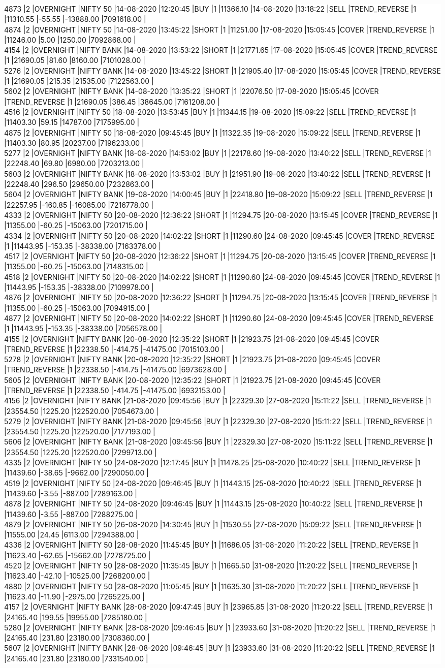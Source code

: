 4873 |2 |OVERNIGHT |NIFTY 50 |14-08-2020 |12:20:45 |BUY |1 |11366.10 |14-08-2020 |13:18:22 |SELL |TREND_REVERSE |1 |11310.55 |-55.55 |-13888.00 |7091618.00 |  
4874 |2 |OVERNIGHT |NIFTY 50 |14-08-2020 |13:45:22 |SHORT |1 |11251.00 |17-08-2020 |15:05:45 |COVER |TREND_REVERSE |1 |11246.00 |5.00 |1250.00 |7092868.00 |  
4154 |2 |OVERNIGHT |NIFTY BANK |14-08-2020 |13:53:22 |SHORT |1 |21771.65 |17-08-2020 |15:05:45 |COVER |TREND_REVERSE |1 |21690.05 |81.60 |8160.00 |7101028.00 |  
5276 |2 |OVERNIGHT |NIFTY BANK |14-08-2020 |13:45:22 |SHORT |1 |21905.40 |17-08-2020 |15:05:45 |COVER |TREND_REVERSE |1 |21690.05 |215.35 |21535.00 |7122563.00 |  
5602 |2 |OVERNIGHT |NIFTY BANK |14-08-2020 |13:35:22 |SHORT |1 |22076.50 |17-08-2020 |15:05:45 |COVER |TREND_REVERSE |1 |21690.05 |386.45 |38645.00 |7161208.00 |  
4516 |2 |OVERNIGHT |NIFTY 50 |18-08-2020 |13:53:45 |BUY |1 |11344.15 |19-08-2020 |15:09:22 |SELL |TREND_REVERSE |1 |11403.30 |59.15 |14787.00 |7175995.00 |  
4875 |2 |OVERNIGHT |NIFTY 50 |18-08-2020 |09:45:45 |BUY |1 |11322.35 |19-08-2020 |15:09:22 |SELL |TREND_REVERSE |1 |11403.30 |80.95 |20237.00 |7196233.00 |  
5277 |2 |OVERNIGHT |NIFTY BANK |18-08-2020 |14:53:02 |BUY |1 |22178.60 |19-08-2020 |13:40:22 |SELL |TREND_REVERSE |1 |22248.40 |69.80 |6980.00 |7203213.00 |  
5603 |2 |OVERNIGHT |NIFTY BANK |18-08-2020 |13:53:02 |BUY |1 |21951.90 |19-08-2020 |13:40:22 |SELL |TREND_REVERSE |1 |22248.40 |296.50 |29650.00 |7232863.00 |  
5604 |2 |OVERNIGHT |NIFTY BANK |19-08-2020 |14:00:45 |BUY |1 |22418.80 |19-08-2020 |15:09:22 |SELL |TREND_REVERSE |1 |22257.95 |-160.85 |-16085.00 |7216778.00 |  
4333 |2 |OVERNIGHT |NIFTY 50 |20-08-2020 |12:36:22 |SHORT |1 |11294.75 |20-08-2020 |13:15:45 |COVER |TREND_REVERSE |1 |11355.00 |-60.25 |-15063.00 |7201715.00 |  
4334 |2 |OVERNIGHT |NIFTY 50 |20-08-2020 |14:02:22 |SHORT |1 |11290.60 |24-08-2020 |09:45:45 |COVER |TREND_REVERSE |1 |11443.95 |-153.35 |-38338.00 |7163378.00 |  
4517 |2 |OVERNIGHT |NIFTY 50 |20-08-2020 |12:36:22 |SHORT |1 |11294.75 |20-08-2020 |13:15:45 |COVER |TREND_REVERSE |1 |11355.00 |-60.25 |-15063.00 |7148315.00 |  
4518 |2 |OVERNIGHT |NIFTY 50 |20-08-2020 |14:02:22 |SHORT |1 |11290.60 |24-08-2020 |09:45:45 |COVER |TREND_REVERSE |1 |11443.95 |-153.35 |-38338.00 |7109978.00 |  
4876 |2 |OVERNIGHT |NIFTY 50 |20-08-2020 |12:36:22 |SHORT |1 |11294.75 |20-08-2020 |13:15:45 |COVER |TREND_REVERSE |1 |11355.00 |-60.25 |-15063.00 |7094915.00 |  
4877 |2 |OVERNIGHT |NIFTY 50 |20-08-2020 |14:02:22 |SHORT |1 |11290.60 |24-08-2020 |09:45:45 |COVER |TREND_REVERSE |1 |11443.95 |-153.35 |-38338.00 |7056578.00 |  
4155 |2 |OVERNIGHT |NIFTY BANK |20-08-2020 |12:35:22 |SHORT |1 |21923.75 |21-08-2020 |09:45:45 |COVER |TREND_REVERSE |1 |22338.50 |-414.75 |-41475.00 |7015103.00 |  
5278 |2 |OVERNIGHT |NIFTY BANK |20-08-2020 |12:35:22 |SHORT |1 |21923.75 |21-08-2020 |09:45:45 |COVER |TREND_REVERSE |1 |22338.50 |-414.75 |-41475.00 |6973628.00 |  
5605 |2 |OVERNIGHT |NIFTY BANK |20-08-2020 |12:35:22 |SHORT |1 |21923.75 |21-08-2020 |09:45:45 |COVER |TREND_REVERSE |1 |22338.50 |-414.75 |-41475.00 |6932153.00 |  
4156 |2 |OVERNIGHT |NIFTY BANK |21-08-2020 |09:45:56 |BUY |1 |22329.30 |27-08-2020 |15:11:22 |SELL |TREND_REVERSE |1 |23554.50 |1225.20 |122520.00 |7054673.00 |  
5279 |2 |OVERNIGHT |NIFTY BANK |21-08-2020 |09:45:56 |BUY |1 |22329.30 |27-08-2020 |15:11:22 |SELL |TREND_REVERSE |1 |23554.50 |1225.20 |122520.00 |7177193.00 |  
5606 |2 |OVERNIGHT |NIFTY BANK |21-08-2020 |09:45:56 |BUY |1 |22329.30 |27-08-2020 |15:11:22 |SELL |TREND_REVERSE |1 |23554.50 |1225.20 |122520.00 |7299713.00 |  
4335 |2 |OVERNIGHT |NIFTY 50 |24-08-2020 |12:17:45 |BUY |1 |11478.25 |25-08-2020 |10:40:22 |SELL |TREND_REVERSE |1 |11439.60 |-38.65 |-9662.00 |7290050.00 |  
4519 |2 |OVERNIGHT |NIFTY 50 |24-08-2020 |09:46:45 |BUY |1 |11443.15 |25-08-2020 |10:40:22 |SELL |TREND_REVERSE |1 |11439.60 |-3.55 |-887.00 |7289163.00 |  
4878 |2 |OVERNIGHT |NIFTY 50 |24-08-2020 |09:46:45 |BUY |1 |11443.15 |25-08-2020 |10:40:22 |SELL |TREND_REVERSE |1 |11439.60 |-3.55 |-887.00 |7288275.00 |  
4879 |2 |OVERNIGHT |NIFTY 50 |26-08-2020 |14:30:45 |BUY |1 |11530.55 |27-08-2020 |15:09:22 |SELL |TREND_REVERSE |1 |11555.00 |24.45 |6113.00 |7294388.00 |  
4336 |2 |OVERNIGHT |NIFTY 50 |28-08-2020 |11:45:45 |BUY |1 |11686.05 |31-08-2020 |11:20:22 |SELL |TREND_REVERSE |1 |11623.40 |-62.65 |-15662.00 |7278725.00 |  
4520 |2 |OVERNIGHT |NIFTY 50 |28-08-2020 |11:35:45 |BUY |1 |11665.50 |31-08-2020 |11:20:22 |SELL |TREND_REVERSE |1 |11623.40 |-42.10 |-10525.00 |7268200.00 |  
4880 |2 |OVERNIGHT |NIFTY 50 |28-08-2020 |11:05:45 |BUY |1 |11635.30 |31-08-2020 |11:20:22 |SELL |TREND_REVERSE |1 |11623.40 |-11.90 |-2975.00 |7265225.00 |  
4157 |2 |OVERNIGHT |NIFTY BANK |28-08-2020 |09:47:45 |BUY |1 |23965.85 |31-08-2020 |11:20:22 |SELL |TREND_REVERSE |1 |24165.40 |199.55 |19955.00 |7285180.00 |  
5280 |2 |OVERNIGHT |NIFTY BANK |28-08-2020 |09:46:45 |BUY |1 |23933.60 |31-08-2020 |11:20:22 |SELL |TREND_REVERSE |1 |24165.40 |231.80 |23180.00 |7308360.00 |  
5607 |2 |OVERNIGHT |NIFTY BANK |28-08-2020 |09:46:45 |BUY |1 |23933.60 |31-08-2020 |11:20:22 |SELL |TREND_REVERSE |1 |24165.40 |231.80 |23180.00 |7331540.00 |  